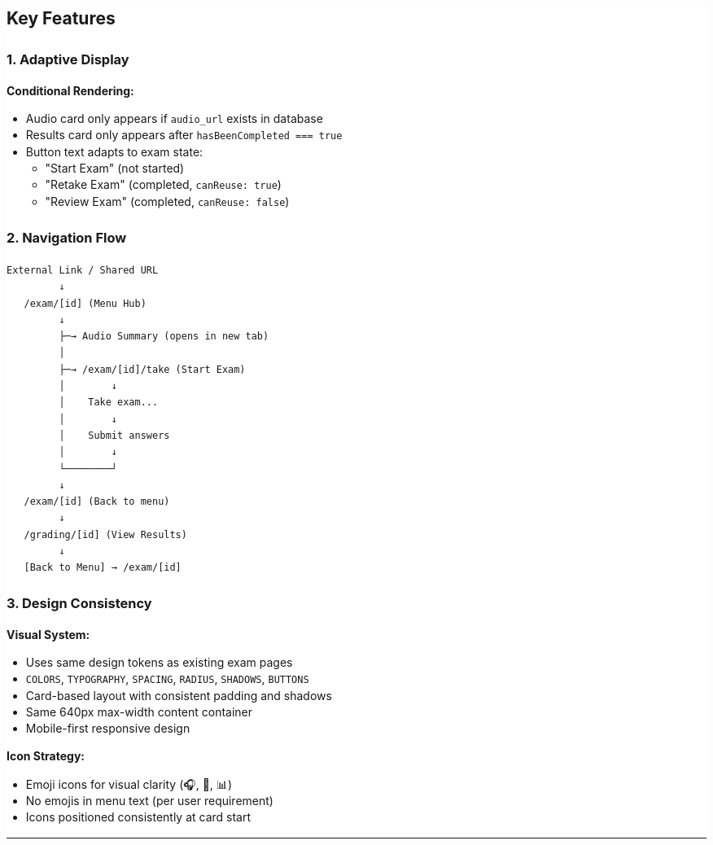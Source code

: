 ## Key Features

### 1. Adaptive Display

**Conditional Rendering:**
- Audio card only appears if `audio_url` exists in database
- Results card only appears after `hasBeenCompleted === true`
- Button text adapts to exam state:
  - "Start Exam" (not started)
  - "Retake Exam" (completed, `canReuse: true`)
  - "Review Exam" (completed, `canReuse: false`)

### 2. Navigation Flow

```
External Link / Shared URL
         ↓
   /exam/[id] (Menu Hub)
         ↓
         ├─→ Audio Summary (opens in new tab)
         │
         ├─→ /exam/[id]/take (Start Exam)
         │        ↓
         │    Take exam...
         │        ↓
         │    Submit answers
         │        ↓
         └────────┘
         ↓
   /exam/[id] (Back to menu)
         ↓
   /grading/[id] (View Results)
         ↓
   [Back to Menu] → /exam/[id]
```

### 3. Design Consistency

**Visual System:**
- Uses same design tokens as existing exam pages
- `COLORS`, `TYPOGRAPHY`, `SPACING`, `RADIUS`, `SHADOWS`, `BUTTONS`
- Card-based layout with consistent padding and shadows
- Same 640px max-width content container
- Mobile-first responsive design

**Icon Strategy:**
- Emoji icons for visual clarity (🎧, 📝, 📊)
- No emojis in menu text (per user requirement)
- Icons positioned consistently at card start

---
